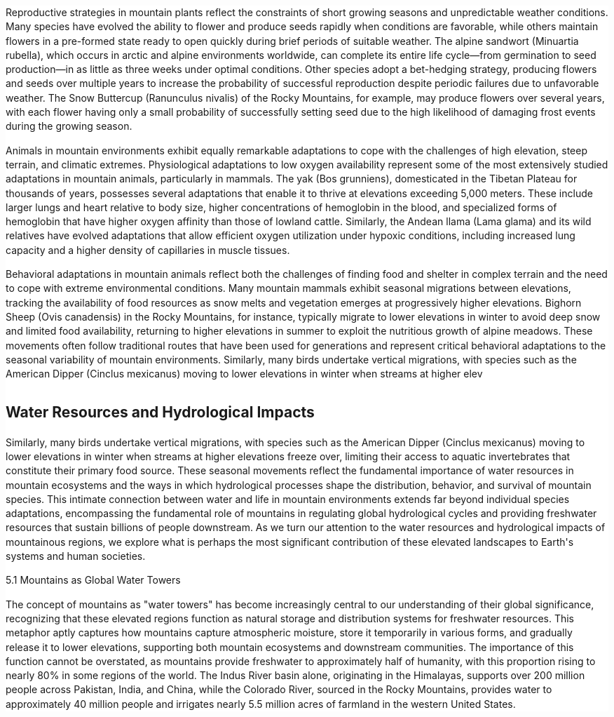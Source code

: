 Reproductive strategies in mountain plants reflect the constraints of short growing seasons and unpredictable weather conditions. Many species have evolved the ability to flower and produce seeds rapidly when conditions are favorable, while others maintain flowers in a pre-formed state ready to open quickly during brief periods of suitable weather. The alpine sandwort (Minuartia rubella), which occurs in arctic and alpine environments worldwide, can complete its entire life cycle—from germination to seed production—in as little as three weeks under optimal conditions. Other species adopt a bet-hedging strategy, producing flowers and seeds over multiple years to increase the probability of successful reproduction despite periodic failures due to unfavorable weather. The Snow Buttercup (Ranunculus nivalis) of the Rocky Mountains, for example, may produce flowers over several years, with each flower having only a small probability of successfully setting seed due to the high likelihood of damaging frost events during the growing season.

Animals in mountain environments exhibit equally remarkable adaptations to cope with the challenges of high elevation, steep terrain, and climatic extremes. Physiological adaptations to low oxygen availability represent some of the most extensively studied adaptations in mountain animals, particularly in mammals. The yak (Bos grunniens), domesticated in the Tibetan Plateau for thousands of years, possesses several adaptations that enable it to thrive at elevations exceeding 5,000 meters. These include larger lungs and heart relative to body size, higher concentrations of hemoglobin in the blood, and specialized forms of hemoglobin that have higher oxygen affinity than those of lowland cattle. Similarly, the Andean llama (Lama glama) and its wild relatives have evolved adaptations that allow efficient oxygen utilization under hypoxic conditions, including increased lung capacity and a higher density of capillaries in muscle tissues.

Behavioral adaptations in mountain animals reflect both the challenges of finding food and shelter in complex terrain and the need to cope with extreme environmental conditions. Many mountain mammals exhibit seasonal migrations between elevations, tracking the availability of food resources as snow melts and vegetation emerges at progressively higher elevations. Bighorn Sheep (Ovis canadensis) in the Rocky Mountains, for instance, typically migrate to lower elevations in winter to avoid deep snow and limited food availability, returning to higher elevations in summer to exploit the nutritious growth of alpine meadows. These movements often follow traditional routes that have been used for generations and represent critical behavioral adaptations to the seasonal variability of mountain environments. Similarly, many birds undertake vertical migrations, with species such as the American Dipper (Cinclus mexicanus) moving to lower elevations in winter when streams at higher elev

## Water Resources and Hydrological Impacts

Similarly, many birds undertake vertical migrations, with species such as the American Dipper (Cinclus mexicanus) moving to lower elevations in winter when streams at higher elevations freeze over, limiting their access to aquatic invertebrates that constitute their primary food source. These seasonal movements reflect the fundamental importance of water resources in mountain ecosystems and the ways in which hydrological processes shape the distribution, behavior, and survival of mountain species. This intimate connection between water and life in mountain environments extends far beyond individual species adaptations, encompassing the fundamental role of mountains in regulating global hydrological cycles and providing freshwater resources that sustain billions of people downstream. As we turn our attention to the water resources and hydrological impacts of mountainous regions, we explore what is perhaps the most significant contribution of these elevated landscapes to Earth's systems and human societies.

5.1 Mountains as Global Water Towers

The concept of mountains as "water towers" has become increasingly central to our understanding of their global significance, recognizing that these elevated regions function as natural storage and distribution systems for freshwater resources. This metaphor aptly captures how mountains capture atmospheric moisture, store it temporarily in various forms, and gradually release it to lower elevations, supporting both mountain ecosystems and downstream communities. The importance of this function cannot be overstated, as mountains provide freshwater to approximately half of humanity, with this proportion rising to nearly 80% in some regions of the world. The Indus River basin alone, originating in the Himalayas, supports over 200 million people across Pakistan, India, and China, while the Colorado River, sourced in the Rocky Mountains, provides water to approximately 40 million people and irrigates nearly 5.5 million acres of farmland in the western United States.
